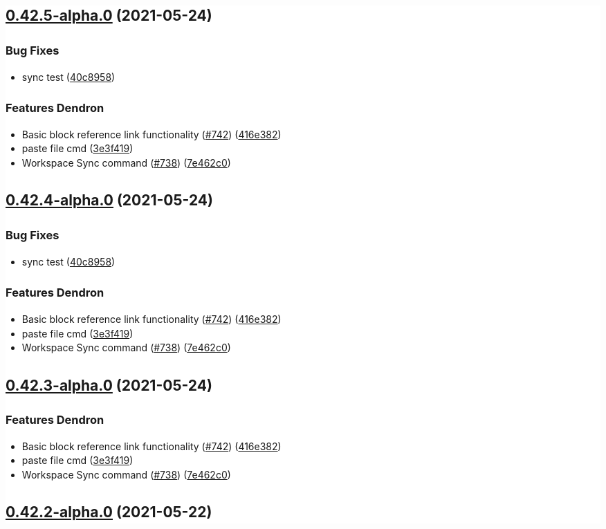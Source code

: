 ## [0.42.5-alpha.0](https://github.com/dendronhq/dendron/compare/v0.42.0...v0.42.5-alpha.0) (2021-05-24)

### Bug Fixes

- sync test ([40c8958](https://github.com/dendronhq/dendron/commit/40c89580cd6729db1e103deba070ce0babe36e0a))

### Features Dendron

- Basic block reference link functionality ([#742](https://github.com/dendronhq/dendron/issues/742)) ([416e382](https://github.com/dendronhq/dendron/commit/416e3825254b57625f7dc2b6063f1e8bc731bf3b))
- paste file cmd ([3e3f419](https://github.com/dendronhq/dendron/commit/3e3f41971607c12705df4830f3ff88e67a2788e0))
- Workspace Sync command ([#738](https://github.com/dendronhq/dendron/issues/738)) ([7e462c0](https://github.com/dendronhq/dendron/commit/7e462c07ecec73982f3293ff80cfa3041d0ceabf))

## [0.42.4-alpha.0](https://github.com/dendronhq/dendron/compare/v0.42.0...v0.42.4-alpha.0) (2021-05-24)

### Bug Fixes

- sync test ([40c8958](https://github.com/dendronhq/dendron/commit/40c89580cd6729db1e103deba070ce0babe36e0a))

### Features Dendron

- Basic block reference link functionality ([#742](https://github.com/dendronhq/dendron/issues/742)) ([416e382](https://github.com/dendronhq/dendron/commit/416e3825254b57625f7dc2b6063f1e8bc731bf3b))
- paste file cmd ([3e3f419](https://github.com/dendronhq/dendron/commit/3e3f41971607c12705df4830f3ff88e67a2788e0))
- Workspace Sync command ([#738](https://github.com/dendronhq/dendron/issues/738)) ([7e462c0](https://github.com/dendronhq/dendron/commit/7e462c07ecec73982f3293ff80cfa3041d0ceabf))

## [0.42.3-alpha.0](https://github.com/dendronhq/dendron/compare/v0.42.0...v0.42.3-alpha.0) (2021-05-24)

### Features Dendron

- Basic block reference link functionality ([#742](https://github.com/dendronhq/dendron/issues/742)) ([416e382](https://github.com/dendronhq/dendron/commit/416e3825254b57625f7dc2b6063f1e8bc731bf3b))
- paste file cmd ([3e3f419](https://github.com/dendronhq/dendron/commit/3e3f41971607c12705df4830f3ff88e67a2788e0))
- Workspace Sync command ([#738](https://github.com/dendronhq/dendron/issues/738)) ([7e462c0](https://github.com/dendronhq/dendron/commit/7e462c07ecec73982f3293ff80cfa3041d0ceabf))

## [0.42.2-alpha.0](https://github.com/dendronhq/dendron/compare/v0.42.0...v0.42.2-alpha.0) (2021-05-22)
